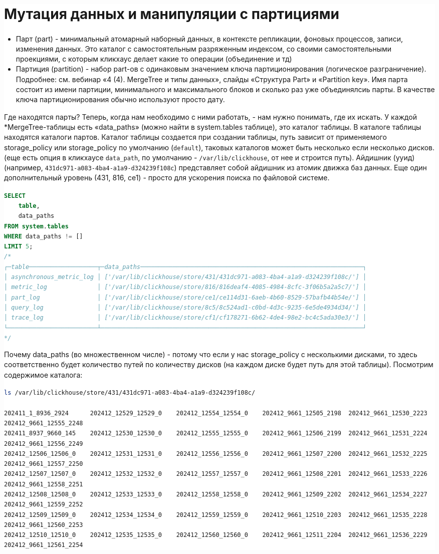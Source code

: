 # Мутация данных и манипуляции с партициями

- Парт (part) - минимальный атомарный наборный данных, в контексте репликации, фоновых процессов, записи, изменения данных. Это каталог с самостоятельным разряженным индексом, со своими самостоятельными проекциями, с которым кликхаус делает какие то операции (объединение и тд)
- Партиция (partition) - набор part-ов с одинаковым значением ключа партиционирования (логическое разграничение). Подробнее: см. вебинар «4 (4). MergeTree и типы данных», слайды «Структура Part» и «Partition key». Имя парта состоит из имени партиции, минимального и максимального блоков и сколько раз уже объединялсиь парты. В качестве ключа партиционирования обычно используют просто дату.

Где находятся парты? Теперь, когда нам необходимо с ними работать, - нам нужно понимать, где их искать. У каждой *MergeTree-таблицы есть «data_paths» (можно найти в system.tables таблице), это каталог таблицы. В каталоге таблицы находятся каталоги партов. Каталог таблицы создается при создании таблицы, путь зависит от применяемого storage_policy или storage_policy по умолчанию (`default`), таковых каталогов может быть несколько если несколько дисков. (еще есть опция в кликхаусе `data_path`, по умолчанию - `/var/lib/clickhouse`, от нее и строится путь). Айдишник (ууид) (например, `431dc971-a083-4ba4-a1a9-d324239f108c`) представляет собой айдишник из атомик движка баз данных. Еще один дополнительный уровень (431, 816, ce1) - просто для ускорения поиска по файловой системе.
```sql
SELECT
    table,
    data_paths
FROM system.tables
WHERE data_paths != []
LIMIT 5;
/*
┌─table───────────────────┬─data_paths──────────────────────────────────────────────────────────────┐
│ asynchronous_metric_log │ ['/var/lib/clickhouse/store/431/431dc971-a083-4ba4-a1a9-d324239f108c/'] │
│ metric_log              │ ['/var/lib/clickhouse/store/816/816deaf4-4085-4984-8cfc-3f06b5a2a5c7/'] │
│ part_log                │ ['/var/lib/clickhouse/store/ce1/ce114d31-6aeb-4b60-8529-57bafb44b54e/'] │
│ query_log               │ ['/var/lib/clickhouse/store/8c5/8c524ad1-c0bd-4d3c-9235-6e5de4934d34/'] │
│ trace_log               │ ['/var/lib/clickhouse/store/cf1/cf178271-6b62-4de4-98e2-bc4c5ada30e3/'] │
└─────────────────────────┴─────────────────────────────────────────────────────────────────────────┘
*/
```
Почему data_paths (во множественном числе) - потому что если у нас storage_policy с несколькими дисками, то здесь соответственно будет количество путей по количеству дисков (на каждом диске будет путь для этой таблицы). Посмотрим содержимое каталога:
```bash
ls /var/lib/clickhouse/store/431/431dc971-a083-4ba4-a1a9-d324239f108c/

202411_1_8936_2924      202412_12529_12529_0    202412_12554_12554_0    202412_9661_12505_2198  202412_9661_12530_2223  202412_9661_12555_2248
202411_8937_9660_145    202412_12530_12530_0    202412_12555_12555_0    202412_9661_12506_2199  202412_9661_12531_2224  202412_9661_12556_2249
202412_12506_12506_0    202412_12531_12531_0    202412_12556_12556_0    202412_9661_12507_2200  202412_9661_12532_2225  202412_9661_12557_2250
202412_12507_12507_0    202412_12532_12532_0    202412_12557_12557_0    202412_9661_12508_2201  202412_9661_12533_2226  202412_9661_12558_2251
202412_12508_12508_0    202412_12533_12533_0    202412_12558_12558_0    202412_9661_12509_2202  202412_9661_12534_2227  202412_9661_12559_2252
202412_12509_12509_0    202412_12534_12534_0    202412_12559_12559_0    202412_9661_12510_2203  202412_9661_12535_2228  202412_9661_12560_2253
202412_12510_12510_0    202412_12535_12535_0    202412_12560_12560_0    202412_9661_12511_2204  202412_9661_12536_2229  202412_9661_12561_2254
```